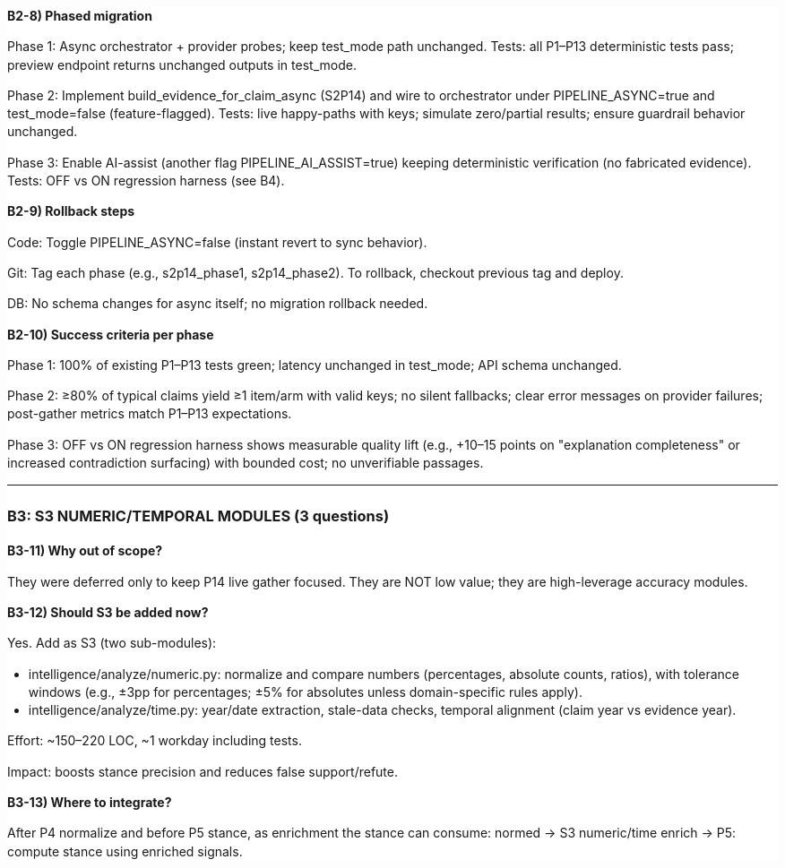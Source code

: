 **B2-8) Phased migration**

Phase 1: Async orchestrator + provider probes; keep test_mode path unchanged.
Tests: all P1–P13 deterministic tests pass; preview endpoint returns unchanged outputs in test_mode.

Phase 2: Implement build_evidence_for_claim_async (S2P14) and wire to orchestrator under PIPELINE_ASYNC=true and test_mode=false (feature-flagged).
Tests: live happy-paths with keys; simulate zero/partial results; ensure guardrail behavior unchanged.

Phase 3: Enable AI-assist (another flag PIPELINE_AI_ASSIST=true) keeping deterministic verification (no fabricated evidence).
Tests: OFF vs ON regression harness (see B4).

**B2-9) Rollback steps**

Code: Toggle PIPELINE_ASYNC=false (instant revert to sync behavior).

Git: Tag each phase (e.g., s2p14_phase1, s2p14_phase2). To rollback, checkout previous tag and deploy.

DB: No schema changes for async itself; no migration rollback needed.

**B2-10) Success criteria per phase**

Phase 1: 100% of existing P1–P13 tests green; latency unchanged in test_mode; API schema unchanged.

Phase 2: ≥80% of typical claims yield ≥1 item/arm with valid keys; no silent fallbacks; clear error messages on provider failures; post-gather metrics match P1–P13 expectations.

Phase 3: OFF vs ON regression harness shows measurable quality lift (e.g., +10–15 points on "explanation completeness" or increased contradiction surfacing) with bounded cost; no unverifiable passages.

---

### B3: S3 NUMERIC/TEMPORAL MODULES (3 questions)

**B3-11) Why out of scope?**

They were deferred only to keep P14 live gather focused. They are NOT low value; they are high-leverage accuracy modules.

**B3-12) Should S3 be added now?**

Yes. Add as S3 (two sub-modules):
- intelligence/analyze/numeric.py: normalize and compare numbers (percentages, absolute counts, ratios), with tolerance windows (e.g., ±3pp for percentages; ±5% for absolutes unless domain-specific rules apply).
- intelligence/analyze/time.py: year/date extraction, stale-data checks, temporal alignment (claim year vs evidence year).

Effort: ~150–220 LOC, ~1 workday including tests.

Impact: boosts stance precision and reduces false support/refute.

**B3-13) Where to integrate?**

After P4 normalize and before P5 stance, as enrichment the stance can consume:
normed → S3 numeric/time enrich → P5: compute stance using enriched signals.
